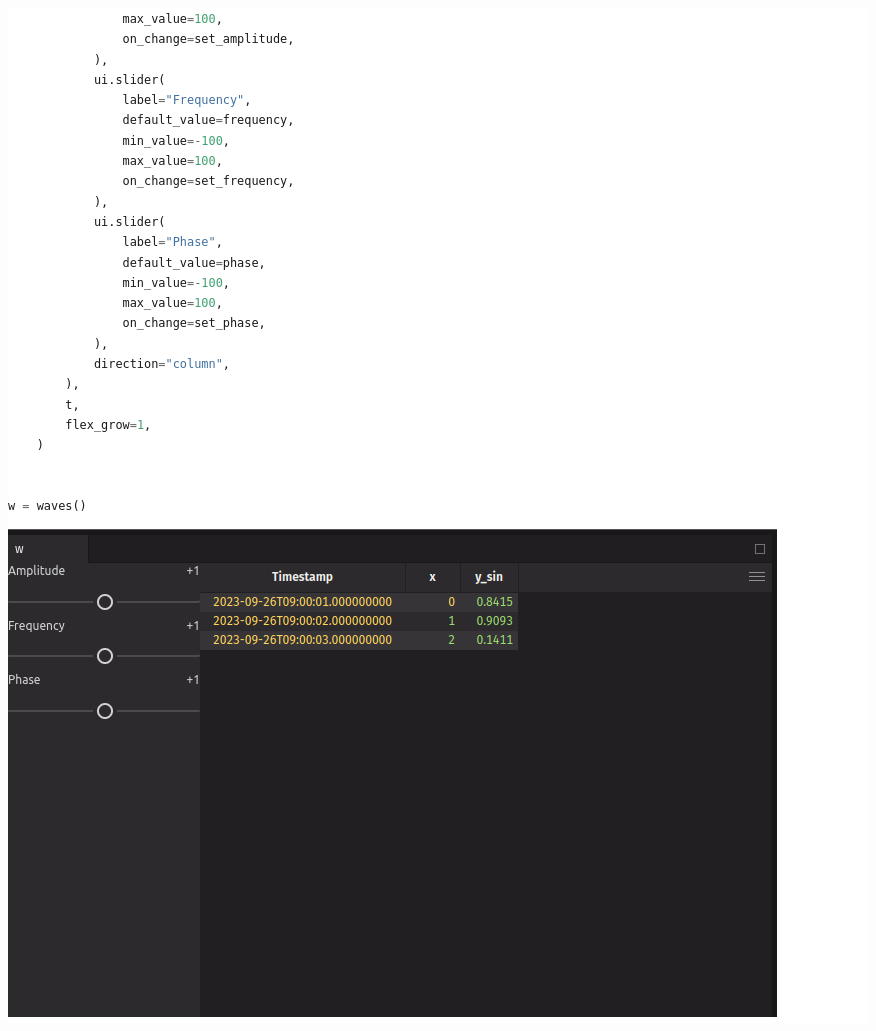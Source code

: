 ```python
                max_value=100,
                on_change=set_amplitude,
            ),
            ui.slider(
                label="Frequency",
                default_value=frequency,
                min_value=-100,
                max_value=100,
                on_change=set_frequency,
            ),
            ui.slider(
                label="Phase",
                default_value=phase,
                min_value=-100,
                max_value=100,
                on_change=set_phase,
            ),
            direction="column",
        ),
        t,
        flex_grow=1,
    )


w = waves()
```

![Waves](_assets/waves.png)
